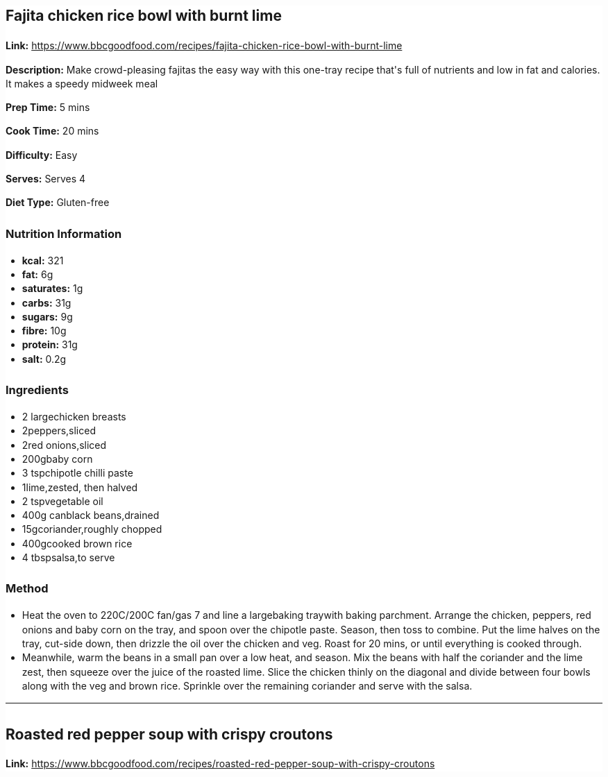 ## Fajita chicken rice bowl with burnt lime
**Link:** https://www.bbcgoodfood.com/recipes/fajita-chicken-rice-bowl-with-burnt-lime

**Description:** Make crowd-pleasing fajitas the easy way with this one-tray recipe that's full of nutrients and low in fat and calories. It makes a speedy midweek meal

**Prep Time:** 5 mins

**Cook Time:** 20 mins

**Difficulty:** Easy

**Serves:** Serves 4

**Diet Type:** Gluten-free

### Nutrition Information
- **kcal:** 321
- **fat:** 6g
- **saturates:** 1g
- **carbs:** 31g
- **sugars:** 9g
- **fibre:** 10g
- **protein:** 31g
- **salt:** 0.2g

### Ingredients
- 2 largechicken breasts
- 2peppers,sliced
- 2red onions,sliced
- 200gbaby corn
- 3 tspchipotle chilli paste
- 1lime,zested, then halved
- 2 tspvegetable oil
- 400g canblack beans,drained
- 15gcoriander,roughly chopped
- 400gcooked brown rice
- 4 tbspsalsa,to serve

### Method
- Heat the oven to 220C/200C fan/gas 7 and line a largebaking traywith baking parchment. Arrange the chicken, peppers, red onions and baby corn on the tray, and spoon over the chipotle paste. Season, then toss to combine. Put the lime halves on the tray, cut-side down, then drizzle the oil over the chicken and veg. Roast for 20 mins, or until everything is cooked through.
- Meanwhile, warm the beans in a small pan over a low heat, and season. Mix the beans with half the coriander and the lime zest, then squeeze over the juice of the roasted lime. Slice the chicken thinly on the diagonal and divide between four bowls along with the veg and brown rice. Sprinkle over the remaining coriander and serve with the salsa.


---

## Roasted red pepper soup with crispy croutons
**Link:** https://www.bbcgoodfood.com/recipes/roasted-red-pepper-soup-with-crispy-croutons
